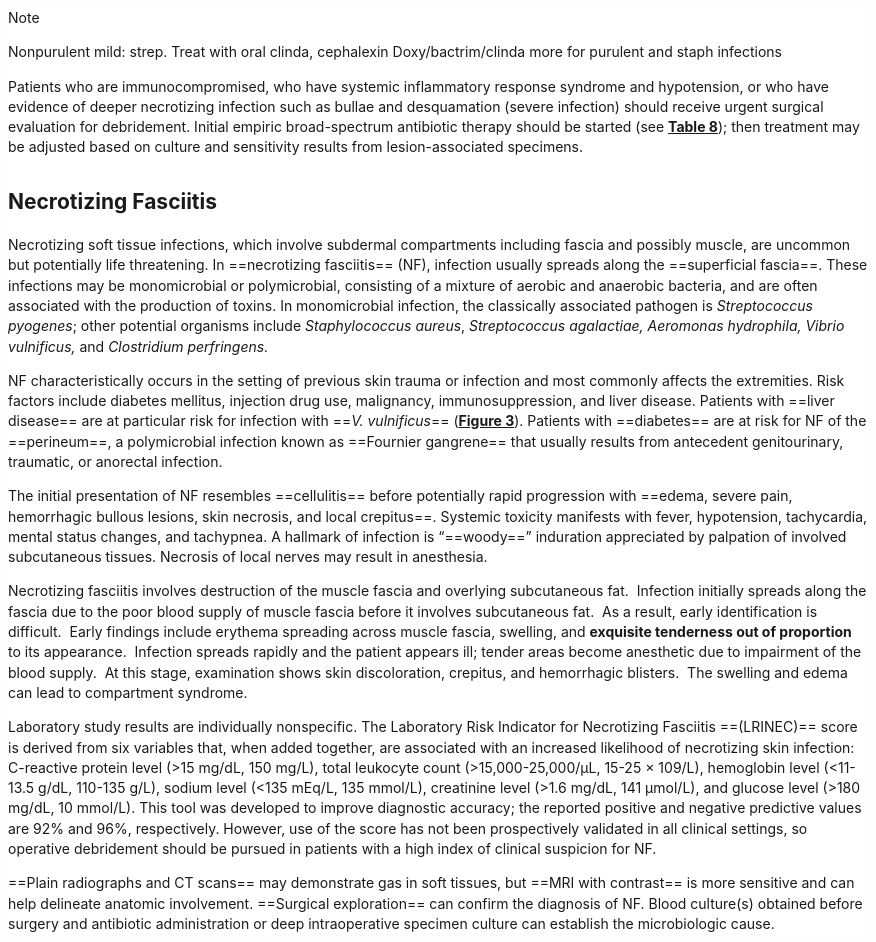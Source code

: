 > [!NOTE]
> Nonpurulent mild: strep. Treat with oral clinda, cephalexin
> Doxy/bactrim/clinda more for purulent and staph infections

Patients who are immunocompromised, who have systemic inflammatory response syndrome and hypotension, or who have evidence of deeper necrotizing infection such as bullae and desquamation (severe infection) should receive urgent surgical evaluation for debridement. Initial empiric broad-spectrum antibiotic therapy should be started (see **[Table 8](https://mksap18.acponline.org/app/topics/id/tables/mk18_b_id_t08)**); then treatment may be adjusted based on culture and sensitivity results from lesion-associated specimens.

## Necrotizing Fasciitis

Necrotizing soft tissue infections, which involve subdermal compartments including fascia and possibly muscle, are uncommon but potentially life threatening. In ==necrotizing fasciitis== (NF), infection usually spreads along the ==superficial fascia==. These infections may be monomicrobial or polymicrobial, consisting of a mixture of aerobic and anaerobic bacteria, and are often associated with the production of toxins. In monomicrobial infection, the classically associated pathogen is _Streptococcus pyogenes_; other potential organisms include _Staphylococcus aureus_, _Streptococcus agalactiae, Aeromonas hydrophila, Vibrio vulnificus,_ and _Clostridium perfringens._

NF characteristically occurs in the setting of previous skin trauma or infection and most commonly affects the extremities. Risk factors include diabetes mellitus, injection drug use, malignancy, immunosuppression, and liver disease. Patients with ==liver disease== are at particular risk for infection with ==_V. vulnificus_== (**[Figure 3](https://mksap18.acponline.org/app/topics/id/figures/mk18_b_id_f03)**). Patients with ==diabetes== are at risk for NF of the ==perineum==, a polymicrobial infection known as ==Fournier gangrene== that usually results from antecedent genitourinary, traumatic, or anorectal infection.

The initial presentation of NF resembles ==cellulitis== before potentially rapid progression with ==edema, severe pain, hemorrhagic bullous lesions, skin necrosis, and local crepitus==. Systemic toxicity manifests with fever, hypotension, tachycardia, mental status changes, and tachypnea. A hallmark of infection is “==woody==” induration appreciated by palpation of involved subcutaneous tissues. Necrosis of local nerves may result in anesthesia.

Necrotizing fasciitis involves destruction of the muscle fascia and overlying subcutaneous fat.  Infection initially spreads along the fascia due to the poor blood supply of muscle fascia before it involves subcutaneous fat.  As a result, early identification is difficult.  Early findings include erythema spreading across muscle fascia, swelling, and **exquisite tenderness out of proportion** to its appearance.  Infection spreads rapidly and the patient appears ill; tender areas become anesthetic due to impairment of the blood supply.  At this stage, examination shows skin discoloration, crepitus, and hemorrhagic blisters.  The swelling and edema can lead to compartment syndrome.

Laboratory study results are individually nonspecific. The Laboratory Risk Indicator for Necrotizing Fasciitis ==(LRINEC)== score is derived from six variables that, when added together, are associated with an increased likelihood of necrotizing skin infection: C-reactive protein level (>15 mg/dL, 150 mg/L), total leukocyte count (>15,000-25,000/µL, 15-25 × 109/L), hemoglobin level (<11-13.5 g/dL, 110-135 g/L), sodium level (<135 mEq/L, 135 mmol/L), creatinine level (>1.6 mg/dL, 141 µmol/L), and glucose level (>180 mg/dL, 10 mmol/L). This tool was developed to improve diagnostic accuracy; the reported positive and negative predictive values are 92% and 96%, respectively. However, use of the score has not been prospectively validated in all clinical settings, so operative debridement should be pursued in patients with a high index of clinical suspicion for NF.

==Plain radiographs and CT scans== may demonstrate gas in soft tissues, but ==MRI with contrast== is more sensitive and can help delineate anatomic involvement. ==Surgical exploration== can confirm the diagnosis of NF. Blood culture(s) obtained before surgery and antibiotic administration or deep intraoperative specimen culture can establish the microbiologic cause.

